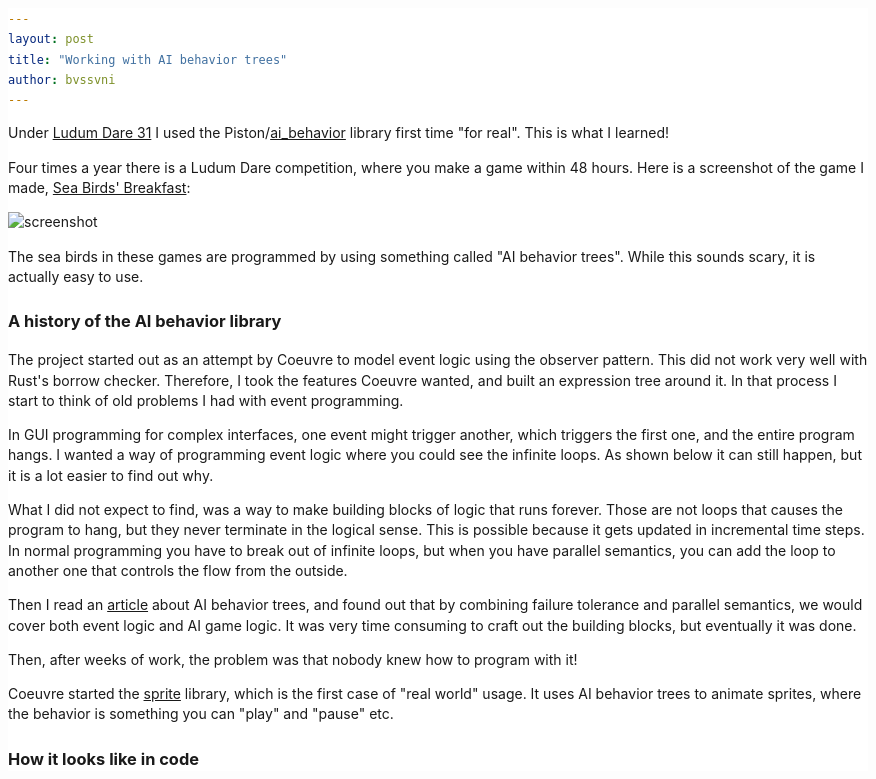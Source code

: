 ```yaml
---
layout: post
title: "Working with AI behavior trees"
author: bvssvni
---
```


Under [Ludum Dare 31](http://ludumdare.com/compo/) I used the Piston/[ai_behavior](https://github.com/pistondevelopers/ai_behavior) library first time "for real".
This is what I learned!

Four times a year there is a Ludum Dare competition, where you make a game within 48 hours.
Here is a screenshot of the game I made, [Sea Birds' Breakfast](https://github.com/bvssvni/ld31):

![screenshot](https://raw.githubusercontent.com/bvssvni/ld31/master/screenshot.png)

The sea birds in these games are programmed by using something called "AI behavior trees".
While this sounds scary, it is actually easy to use.

### A history of the AI behavior library

The project started out as an attempt by Coeuvre to model event logic using the observer pattern.
This did not work very well with Rust's borrow checker.
Therefore, I took the features Coeuvre wanted, and built an expression tree around it.
In that process I start to think of old problems I had with event programming.

In GUI programming for complex interfaces,
one event might trigger another, which triggers the first one,
and the entire program hangs. I wanted a way of programming event logic where you could see the infinite loops.
As shown below it can still happen, but it is a lot easier to find out why.

What I did not expect to find, was a way to make building blocks of logic that runs forever.
Those are not loops that causes the program to hang, but they never terminate in the logical sense.
This is possible because it gets updated in incremental time steps.
In normal programming you have to break out of infinite loops,
but when you have parallel semantics,
you can add the loop to another one that controls the flow from the outside.

Then I read an [article](https://github.com/PistonDevelopers/event/issues/73) about AI behavior trees,
and found out that by combining failure tolerance and parallel semantics, we would cover both event logic and AI game logic.
It was very time consuming to craft out the building blocks, but eventually it was done.

Then, after weeks of work, the problem was that nobody knew how to program with it!

Coeuvre started the [sprite](https://github.com/PistonDevelopers/sprite/) library,
which is the first case of "real world" usage.
It uses AI behavior trees to animate sprites, where the behavior is something you can "play" and "pause" etc.

### How it looks like in code
